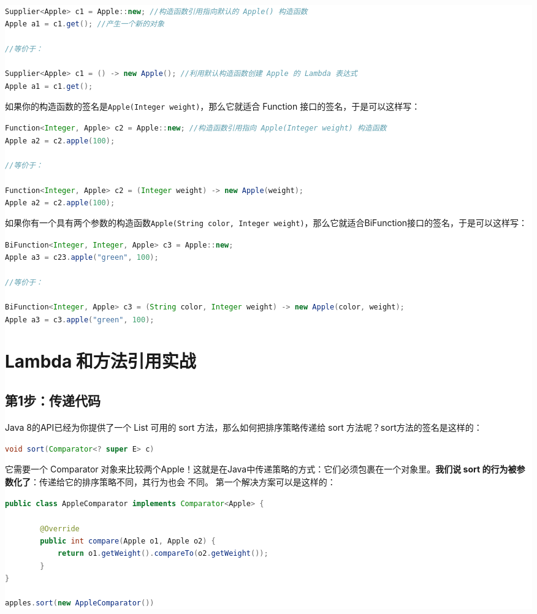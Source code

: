 ```java
Supplier<Apple> c1 = Apple::new; //构造函数引用指向默认的 Apple() 构造函数
Apple a1 = c1.get(); //产生一个新的对象

//等价于：

Supplier<Apple> c1 = () -> new Apple(); //利用默认构造函数创建 Apple 的 Lambda 表达式
Apple a1 = c1.get();
```

如果你的构造函数的签名是`Apple(Integer weight)`，那么它就适合 Function 接口的签名，于是可以这样写：

```java
Function<Integer, Apple> c2 = Apple::new; //构造函数引用指向 Apple(Integer weight) 构造函数
Apple a2 = c2.apple(100);

//等价于：

Function<Integer, Apple> c2 = (Integer weight) -> new Apple(weight);
Apple a2 = c2.apple(100);
```

如果你有一个具有两个参数的构造函数`Apple(String color, Integer weight)`，那么它就适合BiFunction接口的签名，于是可以这样写：

```java
BiFunction<Integer, Integer, Apple> c3 = Apple::new; 
Apple a3 = c23.apple("green", 100);

//等价于：

BiFunction<Integer, Apple> c3 = (String color, Integer weight) -> new Apple(color, weight);
Apple a3 = c3.apple("green", 100);
```

# Lambda 和方法引用实战

## 第1步：传递代码

Java 8的API已经为你提供了一个 List 可用的 sort 方法，那么如何把排序策略传递给 sort 方法呢？sort方法的签名是这样的：

```java
void sort(Comparator<? super E> c)
```
它需要一个 Comparator 对象来比较两个Apple！这就是在Java中传递策略的方式：它们必须包裹在一个对象里。**我们说 sort 的行为被参数化了**：传递给它的排序策略不同，其行为也会 不同。
第一个解决方案可以是这样的：

```java
public class AppleComparator implements Comparator<Apple> {

        @Override
        public int compare(Apple o1, Apple o2) {
            return o1.getWeight().compareTo(o2.getWeight());
        }
}

apples.sort(new AppleComparator())
```
